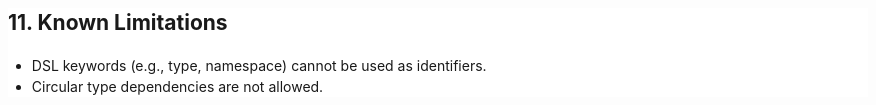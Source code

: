 ## 11. Known Limitations

- DSL keywords (e.g., type, namespace) cannot be used as identifiers.
- Circular type dependencies are not allowed.
